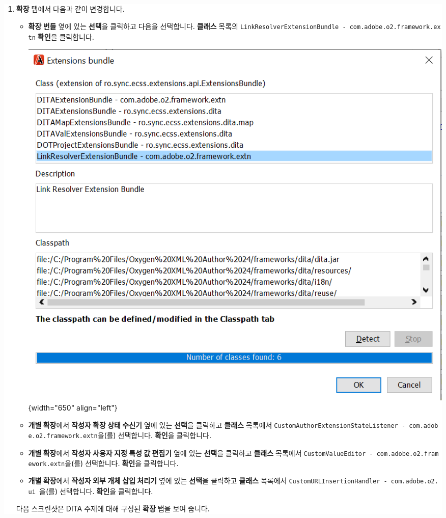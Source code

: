 1. **확장** 탭에서 다음과 같이 변경합니다.

   - **확장 번들** 옆에 있는 **선택**&#x200B;을 클릭하고 다음을 선택합니다.   **클래스** 목록의 `LinkResolverExtensionBundle - com.adobe.o2.framework.extn` **확인**&#x200B;을 클릭합니다.

     ![DITA 주제에 대해 구성된 확장](images/dita-map-extenstion-link-resolve.png) {width="650" align="left"}
   - **개별 확장**&#x200B;에서 **작성자 확장 상태 수신기** 옆에 있는 **선택**&#x200B;을 클릭하고 **클래스** 목록에서 `CustomAuthorExtensionStateListener - com.adobe.o2.framework.extn`을(를) 선택합니다. **확인**&#x200B;을 클릭합니다.
   - **개별 확장**&#x200B;에서 **작성자 사용자 지정 특성 값 편집기** 옆에 있는 **선택**&#x200B;을 클릭하고 **클래스** 목록에서 `CustomValueEditor - com.adobe.o2.framework.extn`을(를) 선택합니다. **확인**&#x200B;을 클릭합니다.
   - **개별 확장**&#x200B;에서 **작성자 외부 개체 삽입 처리기** 옆에 있는 **선택**&#x200B;을 클릭하고 **클래스** 목록에서 `CustomURLInsertionHandler - com.adobe.o2.ui `을(를) 선택합니다. **확인**&#x200B;을 클릭합니다.


   다음 스크린샷은 DITA 주제에 대해 구성된 **확장** 탭을 보여 줍니다.